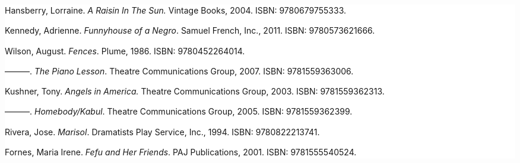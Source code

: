 Hansberry, Lorraine. _A Raisin In The Sun._ Vintage Books, 2004. ISBN: 9780679755333.

Kennedy, Adrienne. _Funnyhouse of a Negro_. Samuel French, Inc., 2011. ISBN: 9780573621666.

Wilson, August. _Fences_. Plume, 1986. ISBN: 9780452264014.

———. _The Piano Lesson_. Theatre Communications Group, 2007. ISBN: 9781559363006.

Kushner, Tony. _Angels in America._ Theatre Communications Group, 2003. ISBN: 9781559362313.

———. _Homebody/Kabul_. Theatre Communications Group, 2005. ISBN: 9781559362399.

Rivera, Jose. _Marisol_. Dramatists Play Service, Inc., 1994. ISBN: 9780822213741.

Fornes, Maria Irene. _Fefu and Her Friends_. PAJ Publications, 2001. ISBN: 9781555540524.